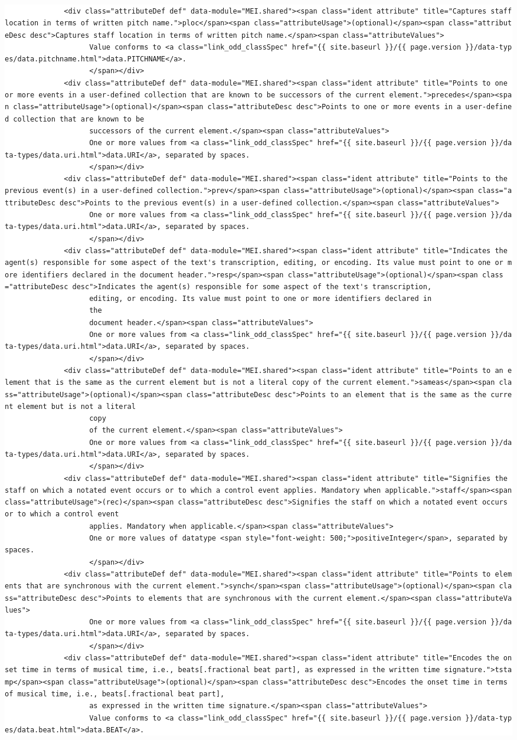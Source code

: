                   <div class="attributeDef def" data-module="MEI.shared"><span class="ident attribute" title="Captures staff location in terms of written pitch name.">ploc</span><span class="attributeUsage">(optional)</span><span class="attributeDesc desc">Captures staff location in terms of written pitch name.</span><span class="attributeValues">
                        Value conforms to <a class="link_odd_classSpec" href="{{ site.baseurl }}/{{ page.version }}/data-types/data.pitchname.html">data.PITCHNAME</a>.
                        </span></div>
                  <div class="attributeDef def" data-module="MEI.shared"><span class="ident attribute" title="Points to one or more events in a user-defined collection that are known to be successors of the current element.">precedes</span><span class="attributeUsage">(optional)</span><span class="attributeDesc desc">Points to one or more events in a user-defined collection that are known to be
                        successors of the current element.</span><span class="attributeValues">
                        One or more values from <a class="link_odd_classSpec" href="{{ site.baseurl }}/{{ page.version }}/data-types/data.uri.html">data.URI</a>, separated by spaces.
                        </span></div>
                  <div class="attributeDef def" data-module="MEI.shared"><span class="ident attribute" title="Points to the previous event(s) in a user-defined collection.">prev</span><span class="attributeUsage">(optional)</span><span class="attributeDesc desc">Points to the previous event(s) in a user-defined collection.</span><span class="attributeValues">
                        One or more values from <a class="link_odd_classSpec" href="{{ site.baseurl }}/{{ page.version }}/data-types/data.uri.html">data.URI</a>, separated by spaces.
                        </span></div>
                  <div class="attributeDef def" data-module="MEI.shared"><span class="ident attribute" title="Indicates the agent(s) responsible for some aspect of the text's transcription, editing, or encoding. Its value must point to one or more identifiers declared in the document header.">resp</span><span class="attributeUsage">(optional)</span><span class="attributeDesc desc">Indicates the agent(s) responsible for some aspect of the text's transcription,
                        editing, or encoding. Its value must point to one or more identifiers declared in
                        the
                        document header.</span><span class="attributeValues">
                        One or more values from <a class="link_odd_classSpec" href="{{ site.baseurl }}/{{ page.version }}/data-types/data.uri.html">data.URI</a>, separated by spaces.
                        </span></div>
                  <div class="attributeDef def" data-module="MEI.shared"><span class="ident attribute" title="Points to an element that is the same as the current element but is not a literal copy of the current element.">sameas</span><span class="attributeUsage">(optional)</span><span class="attributeDesc desc">Points to an element that is the same as the current element but is not a literal
                        copy
                        of the current element.</span><span class="attributeValues">
                        One or more values from <a class="link_odd_classSpec" href="{{ site.baseurl }}/{{ page.version }}/data-types/data.uri.html">data.URI</a>, separated by spaces.
                        </span></div>
                  <div class="attributeDef def" data-module="MEI.shared"><span class="ident attribute" title="Signifies the staff on which a notated event occurs or to which a control event applies. Mandatory when applicable.">staff</span><span class="attributeUsage">(rec)</span><span class="attributeDesc desc">Signifies the staff on which a notated event occurs or to which a control event
                        applies. Mandatory when applicable.</span><span class="attributeValues">
                        One or more values of datatype <span style="font-weight: 500;">positiveInteger</span>, separated by spaces.
                        </span></div>
                  <div class="attributeDef def" data-module="MEI.shared"><span class="ident attribute" title="Points to elements that are synchronous with the current element.">synch</span><span class="attributeUsage">(optional)</span><span class="attributeDesc desc">Points to elements that are synchronous with the current element.</span><span class="attributeValues">
                        One or more values from <a class="link_odd_classSpec" href="{{ site.baseurl }}/{{ page.version }}/data-types/data.uri.html">data.URI</a>, separated by spaces.
                        </span></div>
                  <div class="attributeDef def" data-module="MEI.shared"><span class="ident attribute" title="Encodes the onset time in terms of musical time, i.e., beats[.fractional beat part], as expressed in the written time signature.">tstamp</span><span class="attributeUsage">(optional)</span><span class="attributeDesc desc">Encodes the onset time in terms of musical time, i.e., beats[.fractional beat part],
                        as expressed in the written time signature.</span><span class="attributeValues">
                        Value conforms to <a class="link_odd_classSpec" href="{{ site.baseurl }}/{{ page.version }}/data-types/data.beat.html">data.BEAT</a>.